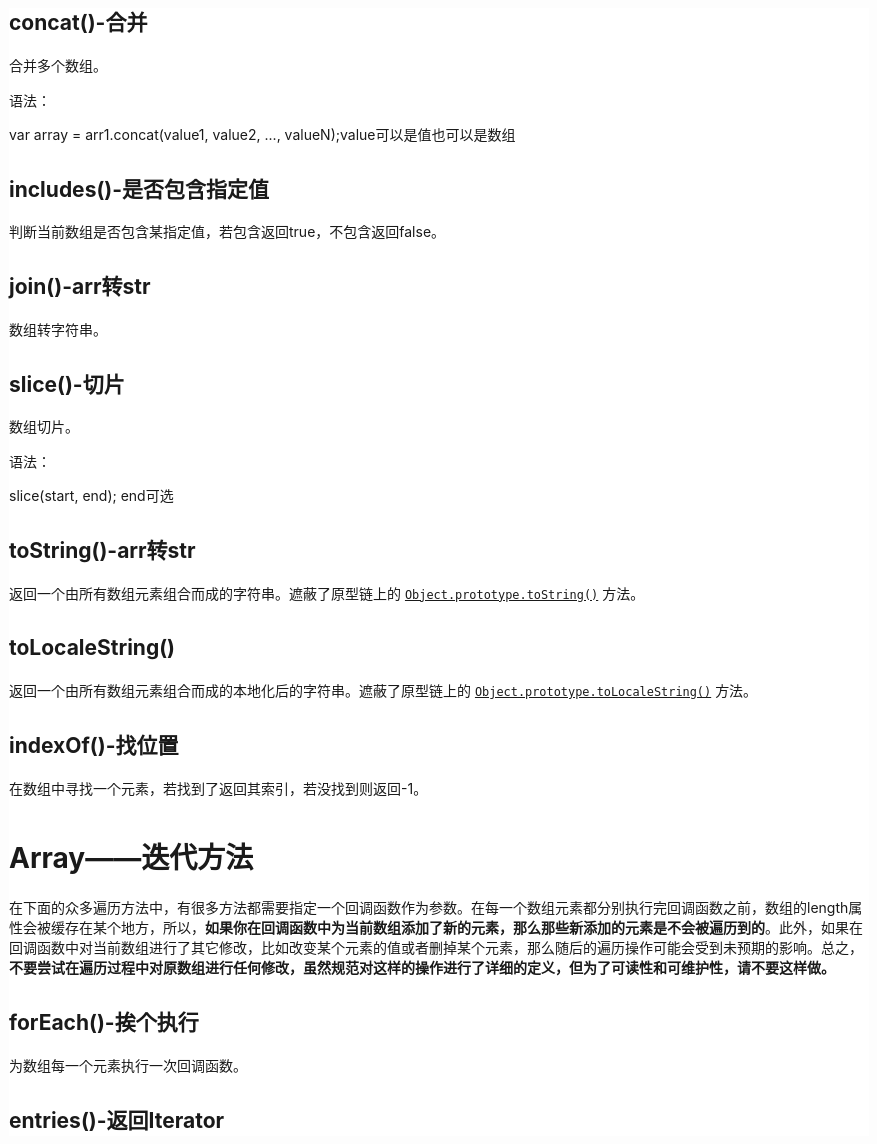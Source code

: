 ## concat()-合并

合并多个数组。

语法：

var array = arr1.concat(value1, value2, ..., valueN);value可以是值也可以是数组

## includes()-是否包含指定值

判断当前数组是否包含某指定值，若包含返回true，不包含返回false。

## join()-arr转str

数组转字符串。

## slice()-切片

数组切片。

语法：

slice(start, end);  end可选

## toString()-arr转str

 返回一个由所有数组元素组合而成的字符串。遮蔽了原型链上的 [`Object.prototype.toString()`](https://developer.mozilla.org/zh-CN/docs/Web/JavaScript/Reference/Global_Objects/Object/toString) 方法。 

## toLocaleString()

 返回一个由所有数组元素组合而成的本地化后的字符串。遮蔽了原型链上的 [`Object.prototype.toLocaleString()`](https://developer.mozilla.org/zh-CN/docs/Web/JavaScript/Reference/Global_Objects/Object/toLocaleString) 方法。 

## indexOf()-找位置

在数组中寻找一个元素，若找到了返回其索引，若没找到则返回-1。

# Array——迭代方法

 在下面的众多遍历方法中，有很多方法都需要指定一个回调函数作为参数。在每一个数组元素都分别执行完回调函数之前，数组的length属性会被缓存在某个地方，所以，**如果你在回调函数中为当前数组添加了新的元素，那么那些新添加的元素是不会被遍历到的**。此外，如果在回调函数中对当前数组进行了其它修改，比如改变某个元素的值或者删掉某个元素，那么随后的遍历操作可能会受到未预期的影响。总之，**不要尝试在遍历过程中对原数组进行任何修改，虽然规范对这样的操作进行了详细的定义，但为了可读性和可维护性，请不要这样做。** 

## forEach()-挨个执行

为数组每一个元素执行一次回调函数。

## entries()-返回Iterator
